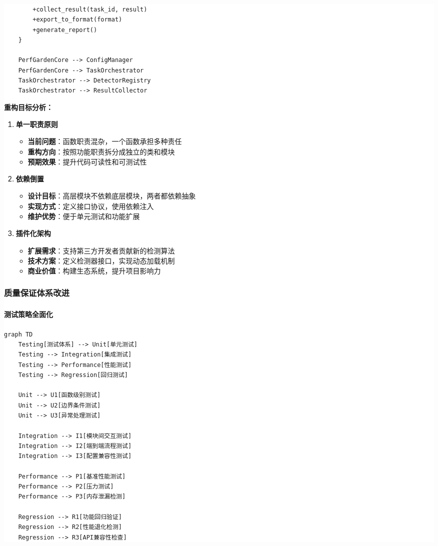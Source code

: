 ```
        +collect_result(task_id, result)
        +export_to_format(format)
        +generate_report()
    }
    
    PerfGardenCore --> ConfigManager
    PerfGardenCore --> TaskOrchestrator
    TaskOrchestrator --> DetectorRegistry
    TaskOrchestrator --> ResultCollector
```

**重构目标分析：**

1. **单一职责原则**
   - **当前问题**：函数职责混杂，一个函数承担多种责任
   - **重构方向**：按照功能职责拆分成独立的类和模块
   - **预期效果**：提升代码可读性和可测试性

2. **依赖倒置**
   - **设计目标**：高层模块不依赖底层模块，两者都依赖抽象
   - **实现方式**：定义接口协议，使用依赖注入
   - **维护优势**：便于单元测试和功能扩展

3. **插件化架构**
   - **扩展需求**：支持第三方开发者贡献新的检测算法
   - **技术方案**：定义检测器接口，实现动态加载机制
   - **商业价值**：构建生态系统，提升项目影响力

### 质量保证体系改进

#### 测试策略全面化

```
graph TD
    Testing[测试体系] --> Unit[单元测试]
    Testing --> Integration[集成测试]
    Testing --> Performance[性能测试]
    Testing --> Regression[回归测试]
    
    Unit --> U1[函数级别测试]
    Unit --> U2[边界条件测试]
    Unit --> U3[异常处理测试]
    
    Integration --> I1[模块间交互测试]
    Integration --> I2[端到端流程测试]
    Integration --> I3[配置兼容性测试]
    
    Performance --> P1[基准性能测试]
    Performance --> P2[压力测试]
    Performance --> P3[内存泄漏检测]
    
    Regression --> R1[功能回归验证]
    Regression --> R2[性能退化检测]
    Regression --> R3[API兼容性检查]
```
